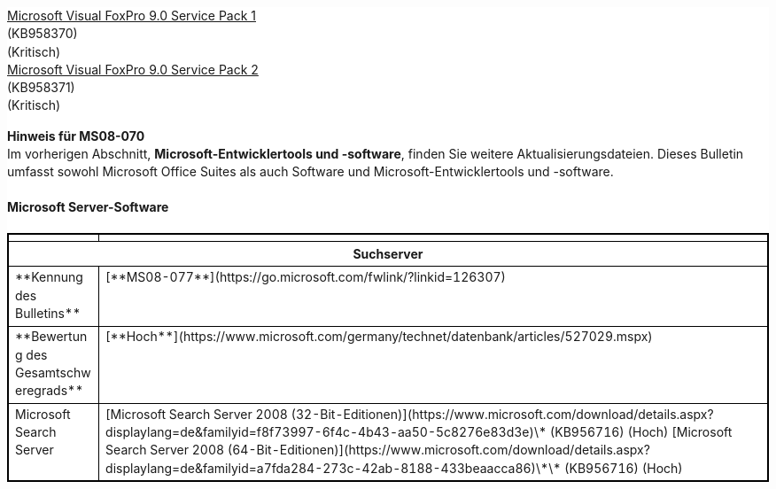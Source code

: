 [Microsoft Visual FoxPro 9.0 Service Pack 1](https://www.microsoft.com/download/details.aspx?familyid=386d27a6-b2c7-4acc-bf3e-edcbc7358172)  
(KB958370)  
(Kritisch)  
[Microsoft Visual FoxPro 9.0 Service Pack 2](https://www.microsoft.com/download/details.aspx?familyid=5b1f28a9-da8d-463a-8ae4-dfc8fcc6c41a)  
(KB958371)  
(Kritisch)
</td>
</tr>
</table>
 
**Hinweis für MS08-070**  
Im vorherigen Abschnitt, **Microsoft-Entwicklertools und -software**, finden Sie weitere Aktualisierungsdateien. Dieses Bulletin umfasst sowohl Microsoft Office Suites als auch Software und Microsoft-Entwicklertools und -software.

#### Microsoft Server-Software

<p> </p>
<table style="border:1px solid black;">
<tr class="thead">
<th style="border:1px solid black;" >
</th>
<th style="border:1px solid black;" >
</th>
</tr>
<tr>
<th colspan="2" style="border:1px solid black;">
Suchserver
</th>
</tr>
<tr>
<td style="border:1px solid black;">
**Kennung des Bulletins**
</td>
<td style="border:1px solid black;">
[**MS08-077**](https://go.microsoft.com/fwlink/?linkid=126307)
</td>
</tr>
<tr class="alternateRow">
<td style="border:1px solid black;">
**Bewertung des Gesamtschweregrads**
</td>
<td style="border:1px solid black;">
[**Hoch**](https://www.microsoft.com/germany/technet/datenbank/articles/527029.mspx)
</td>
</tr>
<tr>
<td style="border:1px solid black;">
Microsoft Search Server
</td>
<td style="border:1px solid black;">
[Microsoft Search Server 2008 (32-Bit-Editionen)](https://www.microsoft.com/download/details.aspx?displaylang=de&familyid=f8f73997-6f4c-4b43-aa50-5c8276e83d3e)\*  
(KB956716)  
(Hoch)  
[Microsoft Search Server 2008 (64-Bit-Editionen)](https://www.microsoft.com/download/details.aspx?displaylang=de&familyid=a7fda284-273c-42ab-8188-433beaacca86)\*\*  
(KB956716)  
(Hoch)
</td>
</tr>
</table>
 
